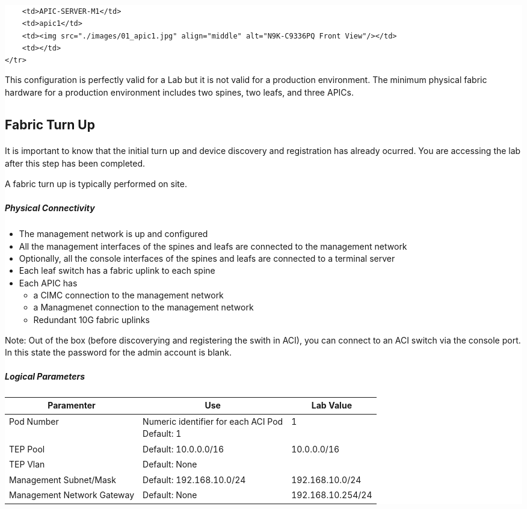 		<td>APIC-SERVER-M1</td>
		<td>apic1</td>
		<td><img src="./images/01_apic1.jpg" align="middle" alt="N9K-C9336PQ Front View"/></td>
		<td></td>
	</tr>
</tbody>
</table>


This configuration is perfectly valid for a Lab but it is not valid for a production environment.  The minimum physical fabric hardware for a production environment includes two spines, two leafs, and three APICs.

## Fabric Turn Up

It is important to know that the initial turn up and device discovery and registration has already ocurred.
You are accessing the lab after this step has been completed.    

A fabric turn up is typically performed on site. 
##### Physical Connectivity
- The management network is up and configured
- All the management interfaces of the spines and leafs are connected to the management network
- Optionally, all the console interfaces of the spines and leafs are connected to a terminal server
- Each leaf switch has a fabric uplink to each spine
- Each APIC has 
    - a CIMC connection to the management network
    - a Managmenet connection to the management network
    - Redundant 10G fabric uplinks

Note: Out of the box (before discoverying and registering the swith in ACI), you can connect to an ACI switch via the console port.  In this state the password for the admin account is blank.

##### Logical Parameters

| Paramenter                 | Use                                      | Lab Value       |
|----------------------------|------------------------------------------|-----------------|
| Pod Number                 | Numeric identifier for each ACI Pod<br>Default: 1 | 1               |
| TEP Pool                   | Default: 10.0.0.0/16                     | 10.0.0.0/16     |
| TEP Vlan                   | Default: None                            |                 |
| Management Subnet/Mask     | Default: 192.168.10.0/24                 | 192.168.10.0/24 |
| Management Network Gateway | Default: None                            | 192.168.10.254/24 |
